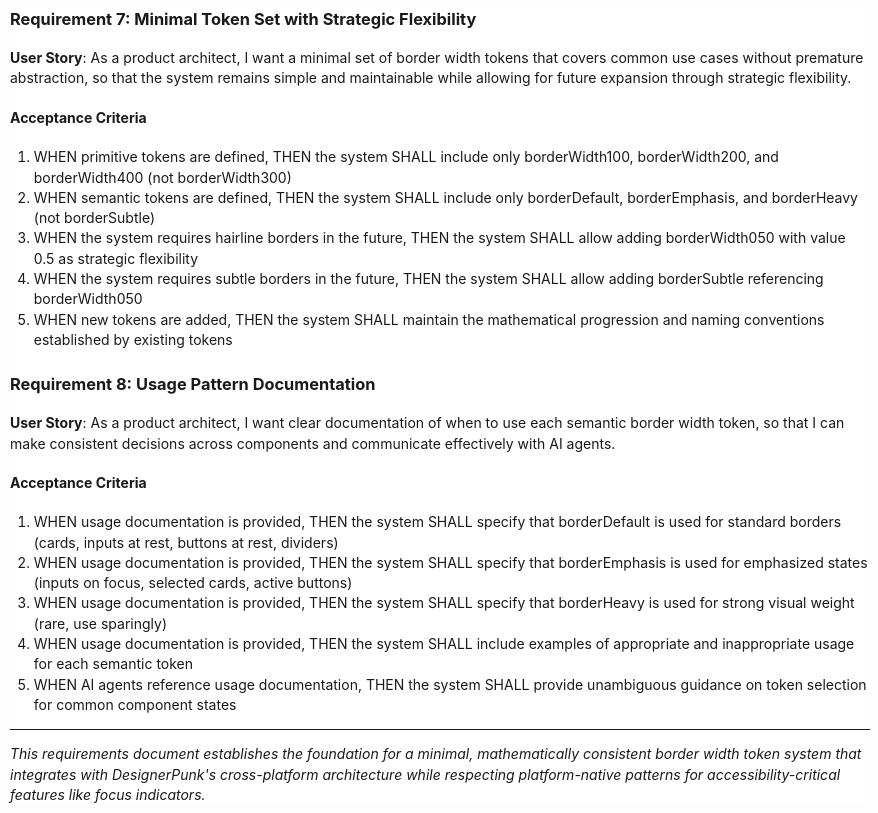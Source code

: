 ### Requirement 7: Minimal Token Set with Strategic Flexibility

**User Story**: As a product architect, I want a minimal set of border width tokens that covers common use cases without premature abstraction, so that the system remains simple and maintainable while allowing for future expansion through strategic flexibility.

#### Acceptance Criteria

1. WHEN primitive tokens are defined, THEN the system SHALL include only borderWidth100, borderWidth200, and borderWidth400 (not borderWidth300)
2. WHEN semantic tokens are defined, THEN the system SHALL include only borderDefault, borderEmphasis, and borderHeavy (not borderSubtle)
3. WHEN the system requires hairline borders in the future, THEN the system SHALL allow adding borderWidth050 with value 0.5 as strategic flexibility
4. WHEN the system requires subtle borders in the future, THEN the system SHALL allow adding borderSubtle referencing borderWidth050
5. WHEN new tokens are added, THEN the system SHALL maintain the mathematical progression and naming conventions established by existing tokens

### Requirement 8: Usage Pattern Documentation

**User Story**: As a product architect, I want clear documentation of when to use each semantic border width token, so that I can make consistent decisions across components and communicate effectively with AI agents.

#### Acceptance Criteria

1. WHEN usage documentation is provided, THEN the system SHALL specify that borderDefault is used for standard borders (cards, inputs at rest, buttons at rest, dividers)
2. WHEN usage documentation is provided, THEN the system SHALL specify that borderEmphasis is used for emphasized states (inputs on focus, selected cards, active buttons)
3. WHEN usage documentation is provided, THEN the system SHALL specify that borderHeavy is used for strong visual weight (rare, use sparingly)
4. WHEN usage documentation is provided, THEN the system SHALL include examples of appropriate and inappropriate usage for each semantic token
5. WHEN AI agents reference usage documentation, THEN the system SHALL provide unambiguous guidance on token selection for common component states

---

*This requirements document establishes the foundation for a minimal, mathematically consistent border width token system that integrates with DesignerPunk's cross-platform architecture while respecting platform-native patterns for accessibility-critical features like focus indicators.*
